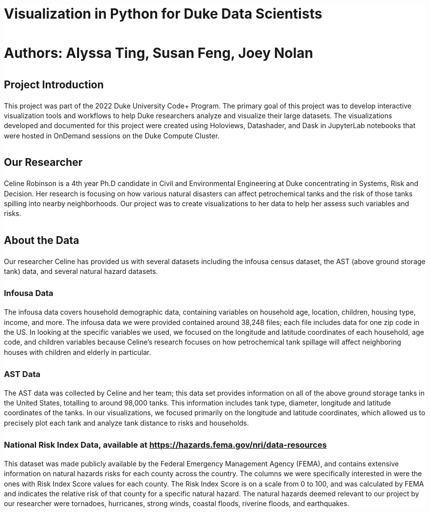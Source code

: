 # Visualization in Python for Duke Data Scientists

# Authors: Alyssa Ting, Susan Feng, Joey Nolan

## Project Introduction 

This project was part of the 2022 Duke University Code+ Program. The primary goal of this project was to develop interactive visualization tools and workflows to help Duke researchers analyze and visualize their large datasets. The visualizations developed and documented for this project were created using Holoviews, Datashader, and Dask in JupyterLab notebooks that were hosted in OnDemand sessions on the Duke Compute Cluster.  

## Our Researcher

Celine Robinson is a 4th year Ph.D candidate in Civil and Environmental Engineering at Duke concentrating in Systems, Risk and Decision. Her research is focusing on how various natural disasters can affect petrochemical tanks and the risk of those tanks spilling into nearby neighborhoods. Our project was to create visualizations to her data to help her assess such variables and risks.

## About the Data

Our researcher Celine has provided us with several datasets including the infousa census dataset, the AST (above ground storage tank) data, and several natural hazard datasets. 

### Infousa Data

The infousa data covers household demographic data, containing variables on household age, location, children, housing type, income, and more. The infousa data we were provided  contained around 38,248 files; each file includes data for one zip code in the US. In looking at the specific variables we used, we focused on the longitude and latitude coordinates of each household, age code, and children variables because Celine’s research focuses on how petrochemical tank spillage will affect neighboring houses with children and elderly in particular. 

### AST Data

The AST data was collected by Celine and her team; this data set provides information on all of the above ground storage tanks in the United States, totalling to around 98,000 tanks. This information includes tank type, diameter, longitude and latitude coordinates of the tanks. In our visualizations, we focused primarily on the longitude and latitude coordinates, which allowed us to precisely plot each tank and analyze tank distance to risks and households.

### National Risk Index Data, available at https://hazards.fema.gov/nri/data-resources

This dataset was made publicly available by the Federal Emergency Management Agency (FEMA), and contains extensive information on natural hazards risks for each county across the country. The columns we were specifically interested in were the ones with Risk Index Score values for each county. The Risk Index Score is on a scale from 0 to 100, and was calculated by FEMA and indicates the relative risk of that county for a specific natural hazard. The natural hazards deemed relevant to our project by our researcher were tornadoes, hurricanes, strong winds, coastal floods, riverine floods, and earthquakes.
